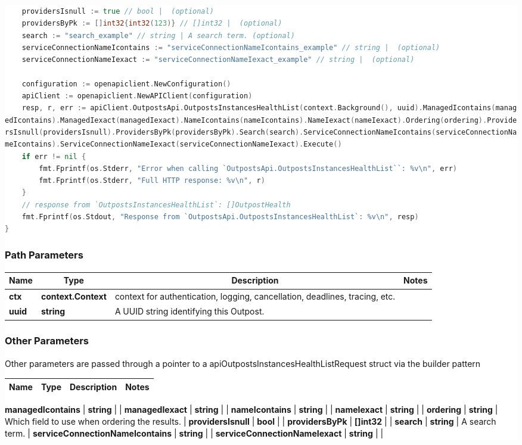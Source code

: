 ```go
    providersIsnull := true // bool |  (optional)
    providersByPk := []int32{int32(123)} // []int32 |  (optional)
    search := "search_example" // string | A search term. (optional)
    serviceConnectionNameIcontains := "serviceConnectionNameIcontains_example" // string |  (optional)
    serviceConnectionNameIexact := "serviceConnectionNameIexact_example" // string |  (optional)

    configuration := openapiclient.NewConfiguration()
    apiClient := openapiclient.NewAPIClient(configuration)
    resp, r, err := apiClient.OutpostsApi.OutpostsInstancesHealthList(context.Background(), uuid).ManagedIcontains(managedIcontains).ManagedIexact(managedIexact).NameIcontains(nameIcontains).NameIexact(nameIexact).Ordering(ordering).ProvidersIsnull(providersIsnull).ProvidersByPk(providersByPk).Search(search).ServiceConnectionNameIcontains(serviceConnectionNameIcontains).ServiceConnectionNameIexact(serviceConnectionNameIexact).Execute()
    if err != nil {
        fmt.Fprintf(os.Stderr, "Error when calling `OutpostsApi.OutpostsInstancesHealthList``: %v\n", err)
        fmt.Fprintf(os.Stderr, "Full HTTP response: %v\n", r)
    }
    // response from `OutpostsInstancesHealthList`: []OutpostHealth
    fmt.Fprintf(os.Stdout, "Response from `OutpostsApi.OutpostsInstancesHealthList`: %v\n", resp)
}
```

### Path Parameters


Name | Type | Description  | Notes
------------- | ------------- | ------------- | -------------
**ctx** | **context.Context** | context for authentication, logging, cancellation, deadlines, tracing, etc.
**uuid** | **string** | A UUID string identifying this Outpost. | 

### Other Parameters

Other parameters are passed through a pointer to a apiOutpostsInstancesHealthListRequest struct via the builder pattern


Name | Type | Description  | Notes
------------- | ------------- | ------------- | -------------

 **managedIcontains** | **string** |  | 
 **managedIexact** | **string** |  | 
 **nameIcontains** | **string** |  | 
 **nameIexact** | **string** |  | 
 **ordering** | **string** | Which field to use when ordering the results. | 
 **providersIsnull** | **bool** |  | 
 **providersByPk** | **[]int32** |  | 
 **search** | **string** | A search term. | 
 **serviceConnectionNameIcontains** | **string** |  | 
 **serviceConnectionNameIexact** | **string** |  | 
